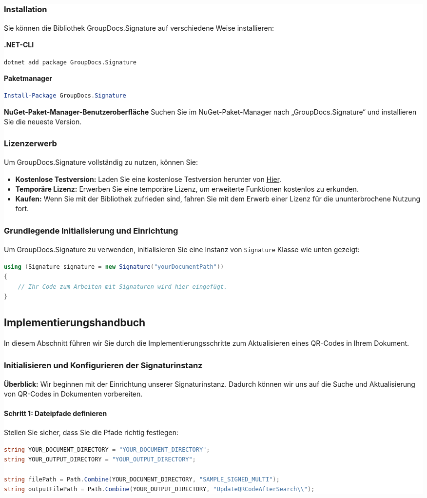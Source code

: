 ### Installation

Sie können die Bibliothek GroupDocs.Signature auf verschiedene Weise installieren:

**.NET-CLI**
```shell
dotnet add package GroupDocs.Signature
```

**Paketmanager**
```powershell
Install-Package GroupDocs.Signature
```

**NuGet-Paket-Manager-Benutzeroberfläche**
Suchen Sie im NuGet-Paket-Manager nach „GroupDocs.Signature“ und installieren Sie die neueste Version.

### Lizenzerwerb

Um GroupDocs.Signature vollständig zu nutzen, können Sie:
- **Kostenlose Testversion:** Laden Sie eine kostenlose Testversion herunter von [Hier](https://releases.groupdocs.com/signature/net/).
- **Temporäre Lizenz:** Erwerben Sie eine temporäre Lizenz, um erweiterte Funktionen kostenlos zu erkunden.
- **Kaufen:** Wenn Sie mit der Bibliothek zufrieden sind, fahren Sie mit dem Erwerb einer Lizenz für die ununterbrochene Nutzung fort.

### Grundlegende Initialisierung und Einrichtung

Um GroupDocs.Signature zu verwenden, initialisieren Sie eine Instanz von `Signature` Klasse wie unten gezeigt:

```csharp
using (Signature signature = new Signature("yourDocumentPath"))
{
    // Ihr Code zum Arbeiten mit Signaturen wird hier eingefügt.
}
```

## Implementierungshandbuch

In diesem Abschnitt führen wir Sie durch die Implementierungsschritte zum Aktualisieren eines QR-Codes in Ihrem Dokument.

### Initialisieren und Konfigurieren der Signaturinstanz

**Überblick:** Wir beginnen mit der Einrichtung unserer Signaturinstanz. Dadurch können wir uns auf die Suche und Aktualisierung von QR-Codes in Dokumenten vorbereiten.

#### Schritt 1: Dateipfade definieren
Stellen Sie sicher, dass Sie die Pfade richtig festlegen:

```csharp
string YOUR_DOCUMENT_DIRECTORY = "YOUR_DOCUMENT_DIRECTORY";
string YOUR_OUTPUT_DIRECTORY = "YOUR_OUTPUT_DIRECTORY";

string filePath = Path.Combine(YOUR_DOCUMENT_DIRECTORY, "SAMPLE_SIGNED_MULTI");
string outputFilePath = Path.Combine(YOUR_OUTPUT_DIRECTORY, "UpdateQRCodeAfterSearch\\");
```
